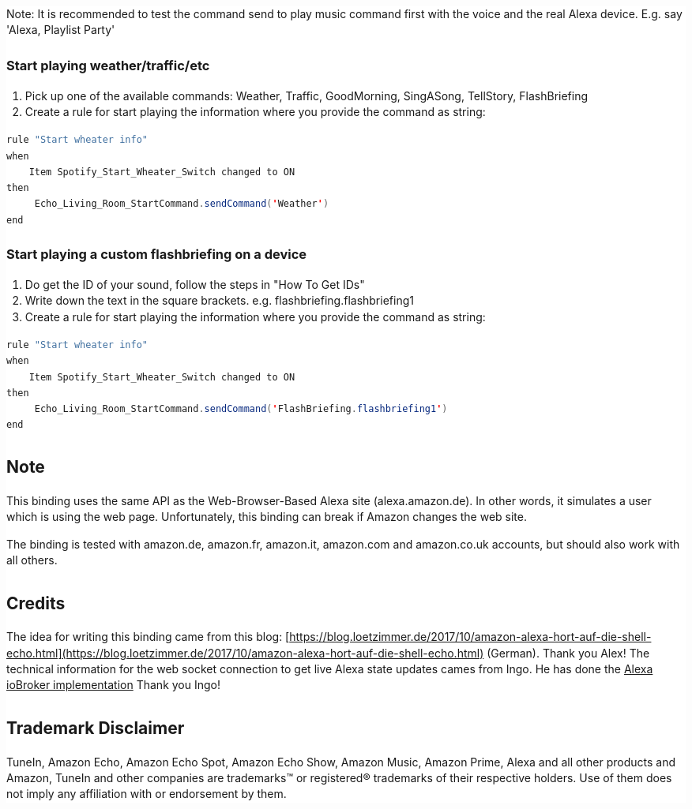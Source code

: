 Note: It is recommended to test the command send to play music command first with the voice and the real Alexa device. E.g. say 'Alexa, Playlist Party'

### Start playing weather/traffic/etc

1. Pick up one of the available commands: Weather, Traffic, GoodMorning, SingASong, TellStory, FlashBriefing
1. Create a rule for start playing the information where you provide the command as string:

```java
rule "Start wheater info"
when
    Item Spotify_Start_Wheater_Switch changed to ON
then
     Echo_Living_Room_StartCommand.sendCommand('Weather')
end
```

### Start playing a custom flashbriefing on a device

1. Do get the ID of your sound, follow the steps in "How To Get IDs"
1. Write down the text in the square brackets. e.g. flashbriefing.flashbriefing1
1. Create a rule for start playing the information where you provide the command as string:

```java
rule "Start wheater info"
when
    Item Spotify_Start_Wheater_Switch changed to ON
then
     Echo_Living_Room_StartCommand.sendCommand('FlashBriefing.flashbriefing1')
end
```

## Note

This binding uses the same API as the Web-Browser-Based Alexa site (alexa.amazon.de).
In other words, it simulates a user which is using the web page.
Unfortunately, this binding can break if Amazon changes the web site.

The binding is tested with amazon.de, amazon.fr, amazon.it, amazon.com and amazon.co.uk accounts, but should also work with all others.

## Credits

The idea for writing this binding came from this blog: [https://blog.loetzimmer.de/2017/10/amazon-alexa-hort-auf-die-shell-echo.html](https://blog.loetzimmer.de/2017/10/amazon-alexa-hort-auf-die-shell-echo.html) (German).
Thank you Alex!
The technical information for the web socket connection to get live Alexa state updates cames from Ingo.
He has done the [Alexa ioBroker implementation](https://github.com/Apollon77)
Thank you Ingo!

## Trademark Disclaimer

TuneIn, Amazon Echo, Amazon Echo Spot, Amazon Echo Show, Amazon Music, Amazon Prime, Alexa and all other products and Amazon, TuneIn and other companies are trademarks™ or registered® trademarks of their respective holders.
Use of them does not imply any affiliation with or endorsement by them.
